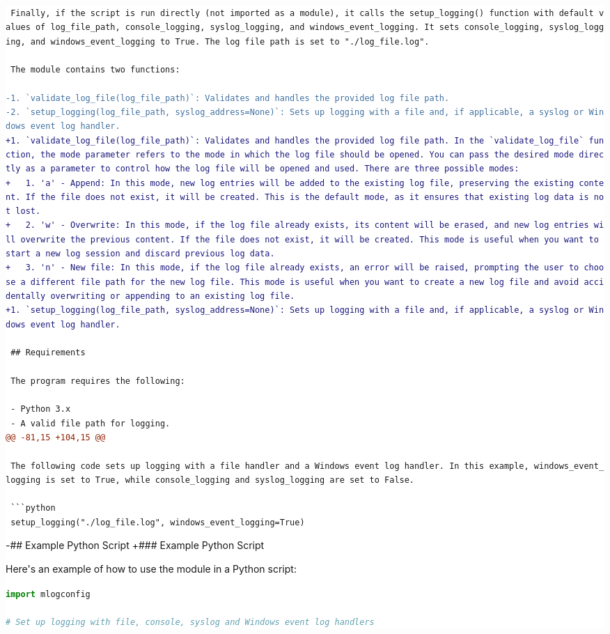 ```diff
 Finally, if the script is run directly (not imported as a module), it calls the setup_logging() function with default values of log_file_path, console_logging, syslog_logging, and windows_event_logging. It sets console_logging, syslog_logging, and windows_event_logging to True. The log file path is set to "./log_file.log".
 
 The module contains two functions:
 
-1. `validate_log_file(log_file_path)`: Validates and handles the provided log file path.
-2. `setup_logging(log_file_path, syslog_address=None)`: Sets up logging with a file and, if applicable, a syslog or Windows event log handler.
+1. `validate_log_file(log_file_path)`: Validates and handles the provided log file path. In the `validate_log_file` function, the mode parameter refers to the mode in which the log file should be opened. You can pass the desired mode directly as a parameter to control how the log file will be opened and used. There are three possible modes:
+   1. 'a' - Append: In this mode, new log entries will be added to the existing log file, preserving the existing content. If the file does not exist, it will be created. This is the default mode, as it ensures that existing log data is not lost.
+   2. 'w' - Overwrite: In this mode, if the log file already exists, its content will be erased, and new log entries will overwrite the previous content. If the file does not exist, it will be created. This mode is useful when you want to start a new log session and discard previous log data.
+   3. 'n' - New file: In this mode, if the log file already exists, an error will be raised, prompting the user to choose a different file path for the new log file. This mode is useful when you want to create a new log file and avoid accidentally overwriting or appending to an existing log file.
+1. `setup_logging(log_file_path, syslog_address=None)`: Sets up logging with a file and, if applicable, a syslog or Windows event log handler.
 
 ## Requirements
 
 The program requires the following:
 
 - Python 3.x
 - A valid file path for logging.
@@ -81,15 +104,15 @@
 
 The following code sets up logging with a file handler and a Windows event log handler. In this example, windows_event_logging is set to True, while console_logging and syslog_logging are set to False.
 
 ```python
 setup_logging("./log_file.log", windows_event_logging=True)
 ```
 
-## Example Python Script
+### Example Python Script
 
 Here's an example of how to use the module in a Python script:
 
 ```python
 import mlogconfig
 
 # Set up logging with file, console, syslog and Windows event log handlers
```
